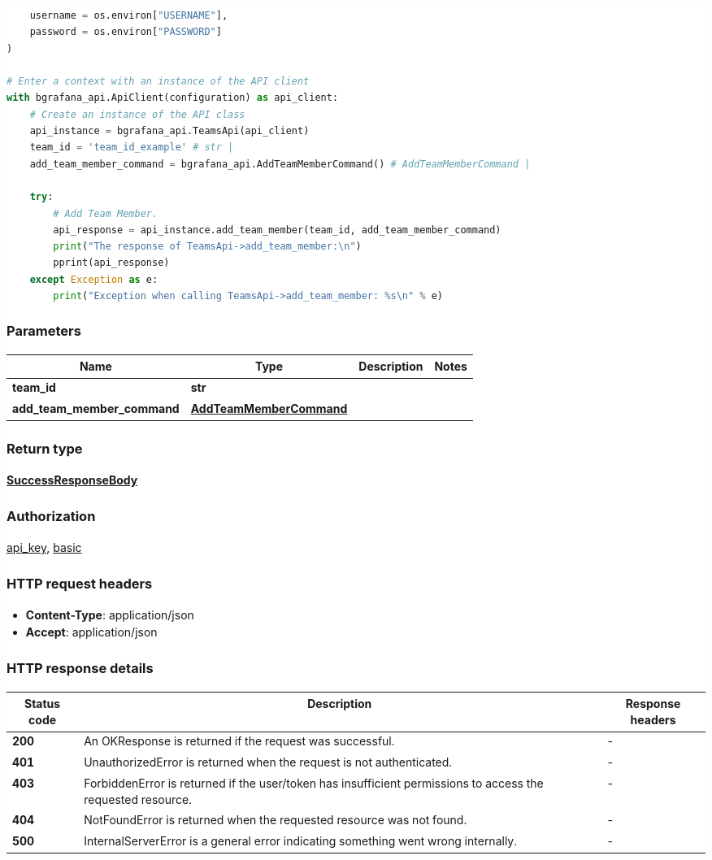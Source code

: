 ```python
    username = os.environ["USERNAME"],
    password = os.environ["PASSWORD"]
)

# Enter a context with an instance of the API client
with bgrafana_api.ApiClient(configuration) as api_client:
    # Create an instance of the API class
    api_instance = bgrafana_api.TeamsApi(api_client)
    team_id = 'team_id_example' # str | 
    add_team_member_command = bgrafana_api.AddTeamMemberCommand() # AddTeamMemberCommand | 

    try:
        # Add Team Member.
        api_response = api_instance.add_team_member(team_id, add_team_member_command)
        print("The response of TeamsApi->add_team_member:\n")
        pprint(api_response)
    except Exception as e:
        print("Exception when calling TeamsApi->add_team_member: %s\n" % e)
```



### Parameters

Name | Type | Description  | Notes
------------- | ------------- | ------------- | -------------
 **team_id** | **str**|  | 
 **add_team_member_command** | [**AddTeamMemberCommand**](AddTeamMemberCommand.md)|  | 

### Return type

[**SuccessResponseBody**](SuccessResponseBody.md)

### Authorization

[api_key](../README.md#api_key), [basic](../README.md#basic)

### HTTP request headers

 - **Content-Type**: application/json
 - **Accept**: application/json

### HTTP response details
| Status code | Description | Response headers |
|-------------|-------------|------------------|
**200** | An OKResponse is returned if the request was successful. |  -  |
**401** | UnauthorizedError is returned when the request is not authenticated. |  -  |
**403** | ForbiddenError is returned if the user/token has insufficient permissions to access the requested resource. |  -  |
**404** | NotFoundError is returned when the requested resource was not found. |  -  |
**500** | InternalServerError is a general error indicating something went wrong internally. |  -  |
